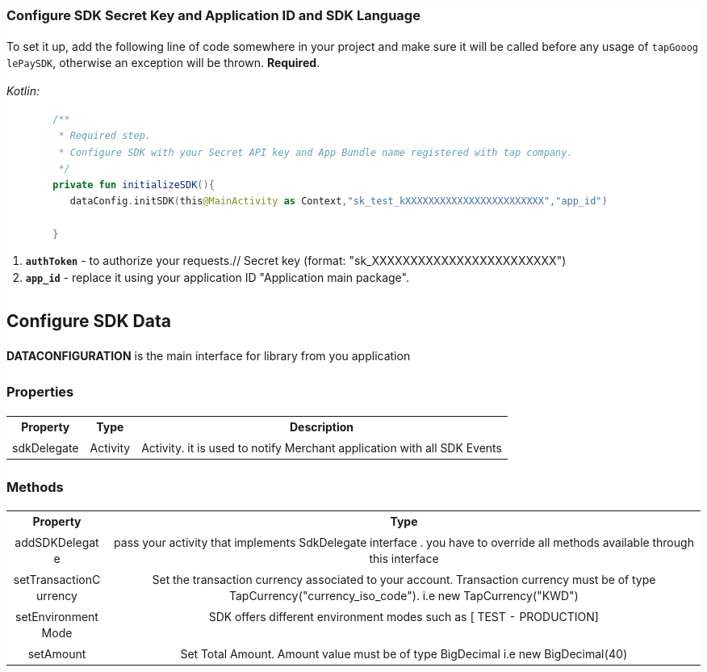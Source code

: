 <a name="setup_tapGoooglePaySDK_class_properties_secret_key"></a>
### Configure SDK Secret Key and Application ID and SDK Language

To set it up, add the following line of code somewhere in your project and make sure it will be called before any usage of `tapGoooglePaySDK`, otherwise an exception will be thrown. **Required**.

*Kotlin:*
```kotlin
        /**
         * Required step.
         * Configure SDK with your Secret API key and App Bundle name registered with tap company.
         */
        private fun initializeSDK(){
           dataConfig.initSDK(this@MainActivity as Context,"sk_test_kXXXXXXXXXXXXXXXXXXXXXXXX","app_id")

        }
```
1. **`authToken`** - to authorize your requests.// Secret key (format: "sk_XXXXXXXXXXXXXXXXXXXXXXXX")
2. **`app_id`** - replace it using your application ID "Application main package".


<a name="configure_sdk_Session"></a>
## Configure SDK Data
**DATACONFIGURATION** is the main interface for  library from you application
### Properties

<table style="text-align:center">
    <th colspan=1>Property</th>
    <th colspan=1>Type</th>
    <th rowspan=1>Description</th>


   <tr>
	<td> sdkDelegate  </td>
	<td> Activity </td>
	<td> Activity. it is used to notify Merchant application with all SDK Events </td>
   <tr>


</table>

### Methods

<table style="text-align:center">
    <th colspan=1>Property</th>
    <th colspan=1>Type</th>
    <tr>
	 <td> addSDKDelegate  </td>
	 <td> pass your activity that implements SdkDelegate interface . you have to override all methods available through this interface </td>
    </tr>
      <tr>
   	 <td> setTransactionCurrency  </td>
   	 <td> Set the transaction currency associated to your account. Transaction currency must be of type TapCurrency("currency_iso_code"). i.e new TapCurrency("KWD") </td>
    </tr>
    <tr>
	 <td> setEnvironmentMode  </td>
	 <td> SDK offers different environment modes such as [ TEST - PRODUCTION]   </td>
    </tr>
    <tr>
	 <td> setAmount </td>
	 <td> Set Total Amount. Amount value must be of type BigDecimal i.e new BigDecimal(40) </td>